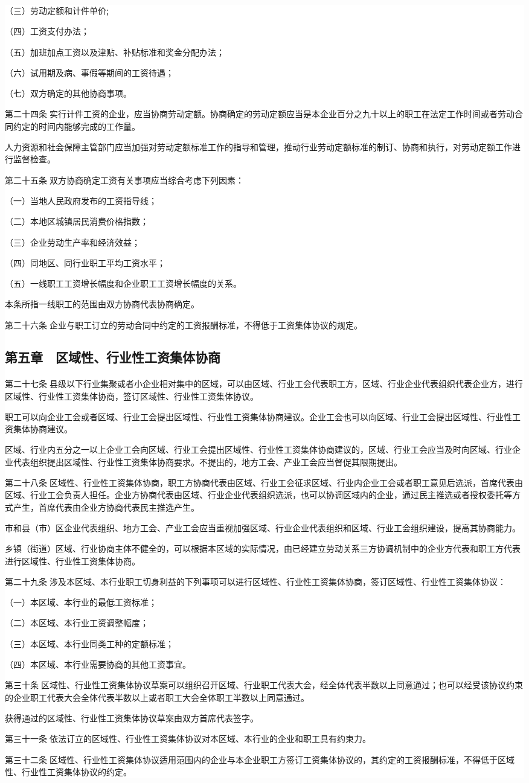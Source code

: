 （三）劳动定额和计件单价;

（四）工资支付办法；

（五）加班加点工资以及津贴、补贴标准和奖金分配办法；

（六）试用期及病、事假等期间的工资待遇；

（七）双方确定的其他协商事项。

第二十四条 实行计件工资的企业，应当协商劳动定额。协商确定的劳动定额应当是本企业百分之九十以上的职工在法定工作时间或者劳动合同约定的时间内能够完成的工作量。

人力资源和社会保障主管部门应当加强对劳动定额标准工作的指导和管理，推动行业劳动定额标准的制订、协商和执行，对劳动定额工作进行监督检查。

第二十五条 双方协商确定工资有关事项应当综合考虑下列因素：

（一）当地人民政府发布的工资指导线；

（二）本地区城镇居民消费价格指数；

（三）企业劳动生产率和经济效益；

（四）同地区、同行业职工平均工资水平；

（五）一线职工工资增长幅度和企业职工工资增长幅度的关系。

本条所指一线职工的范围由双方协商代表协商确定。

第二十六条 企业与职工订立的劳动合同中约定的工资报酬标准，不得低于工资集体协议的规定。

## 第五章　区域性、行业性工资集体协商

第二十七条 县级以下行业集聚或者小企业相对集中的区域，可以由区域、行业工会代表职工方，区域、行业企业代表组织代表企业方，进行区域性、行业性工资集体协商，签订区域性、行业性工资集体协议。

职工可以向企业工会或者区域、行业工会提出区域性、行业性工资集体协商建议。企业工会也可以向区域、行业工会提出区域性、行业性工资集体协商建议。

区域、行业内五分之一以上企业工会向区域、行业工会提出区域性、行业性工资集体协商建议的，区域、行业工会应当及时向区域、行业企业代表组织提出区域性、行业性工资集体协商要求。不提出的，地方工会、产业工会应当督促其限期提出。

第二十八条 区域性、行业性工资集体协商，职工方协商代表由区域、行业工会征求区域、行业内企业工会或者职工意见后选派，首席代表由区域、行业工会负责人担任。企业方协商代表由区域、行业企业代表组织选派，也可以协调区域内的企业，通过民主推选或者授权委托等方式产生，首席代表由企业方协商代表民主推选产生。

市和县（市）区企业代表组织、地方工会、产业工会应当重视加强区域、行业企业代表组织和区域、行业工会组织建设，提高其协商能力。

乡镇（街道）区域、行业协商主体不健全的，可以根据本区域的实际情况，由已经建立劳动关系三方协调机制中的企业方代表和职工方代表进行区域性、行业性工资集体协商。

第二十九条 涉及本区域、本行业职工切身利益的下列事项可以进行区域性、行业性工资集体协商，签订区域性、行业性工资集体协议：

（一）本区域、本行业的最低工资标准；

（二）本区域、本行业工资调整幅度；

（三）本区域、本行业同类工种的定额标准；

（四）本区域、本行业需要协商的其他工资事宜。

第三十条 区域性、行业性工资集体协议草案可以组织召开区域、行业职工代表大会，经全体代表半数以上同意通过；也可以经受该协议约束的企业职工代表大会全体代表半数以上或者职工大会全体职工半数以上同意通过。

获得通过的区域性、行业性工资集体协议草案由双方首席代表签字。

第三十一条 依法订立的区域性、行业性工资集体协议对本区域、本行业的企业和职工具有约束力。

第三十二条 区域性、行业性工资集体协议适用范围内的企业与本企业职工方签订工资集体协议的，其约定的工资报酬标准，不得低于区域性、行业性工资集体协议的约定。
